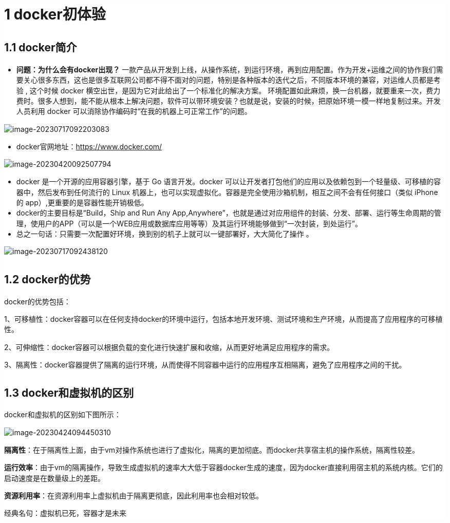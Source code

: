# 1 docker初体验

## 1.1 docker简介

* **问题：为什么会有docker出现？**
  一款产品从开发到上线，从操作系统，到运行环境，再到应用配置。作为开发+运维之间的协作我们需要关心很多东西，这也是很多互联网公司都不得不面对的问题，特别是各种版本的迭代之后，不同版本环境的兼容，对运维人员都是考验 , 这个时候 docker 横空出世，是因为它对此给出了一个标准化的解决方案。
  环境配置如此麻烦，换一台机器，就要重来一次，费力费时。很多人想到，能不能从根本上解决问题，软件可以带环境安装？也就是说，安装的时候，把原始环境一模一样地复制过来。开发人员利用 docker 可以消除协作编码时“在我的机器上可正常工作”的问题。

![image-20230717092203083](D:/atguigu_video/day01/%25E8%25AF%25BE%25E4%25BB%25B6/images/image-20230717092203083.png)



* docker官网地址：https://www.docker.com/

![image-20230420092507794](D:/atguigu_video/day01/%25E8%25AF%25BE%25E4%25BB%25B6/images/image-20230420092507794.png)   

* docker 是一个开源的应用容器引擎，基于 Go 语言开发。docker 可以让开发者打包他们的应用以及依赖包到一个轻量级、可移植的容器中，然后发布到任何流行的 Linux 机器上，也可以实现虚拟化。容器是完全使用沙箱机制，相互之间不会有任何接口（类似 iPhone 的 app）,更重要的是容器性能开销极低。
* docker的主要目标是“Build，Ship and Run Any App,Anywhere”，也就是通过对应用组件的封装、分发、部署、运行等生命周期的管理，使用户的APP（可以是一个WEB应用或数据库应用等等）及其运行环境能够做到“一次封装，到处运行”。
* 总之一句话：只需要一次配置好环境，换到别的机子上就可以一键部署好，大大简化了操作 。

![image-20230717092438120](D:/atguigu_video/day01/%25E8%25AF%25BE%25E4%25BB%25B6/images/image-20230717092438120.png)



## 1.2 docker的优势

docker的优势包括：

1、可移植性：docker容器可以在任何支持docker的环境中运行，包括本地开发环境、测试环境和生产环境，从而提高了应用程序的可移植性。

2、可伸缩性：docker容器可以根据负载的变化进行快速扩展和收缩，从而更好地满足应用程序的需求。

3、隔离性：docker容器提供了隔离的运行环境，从而使得不同容器中运行的应用程序互相隔离，避免了应用程序之间的干扰。



## 1.3 docker和虚拟机的区别

docker和虚拟机的区别如下图所示：

![image-20230424094450310](D:/atguigu_video/day01/%25E8%25AF%25BE%25E4%25BB%25B6/images/image-20230424094450310.png)   

**隔离性**：在于隔离性上面，由于vm对操作系统也进行了虚拟化，隔离的更加彻底。而docker共享宿主机的操作系统，隔离性较差。

**运行效率**：由于vm的隔离操作，导致生成虚拟机的速率大大低于容器docker生成的速度，因为docker直接利用宿主机的系统内核。它们的启动速度是在数量级上的差距。

**资源利用率**：在资源利用率上虚拟机由于隔离更彻底，因此利用率也会相对较低。

经典名句：虚拟机已死，容器才是未来


